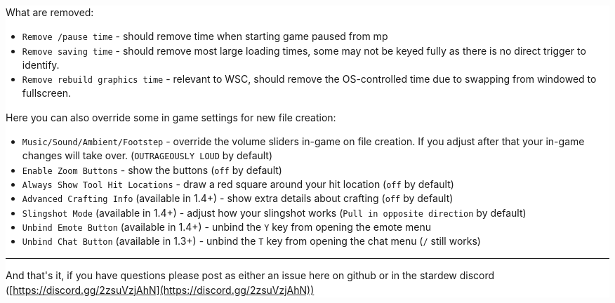 What are removed:

- `Remove /pause time` - should remove time when starting game paused from mp
- `Remove saving time` - should remove most large loading times, some may not be keyed fully as there is no direct trigger to identify.
- `Remove rebuild graphics time` - relevant to WSC, should remove the OS-controlled time due to swapping from windowed to fullscreen.

Here you can also override some in game settings for new file creation:

- `Music/Sound/Ambient/Footstep` - override the volume sliders in-game on file creation. If you adjust after that your in-game changes will take over. (`OUTRAGEOUSLY LOUD` by default)
- `Enable Zoom Buttons` - show the buttons (`off` by default)
- `Always Show Tool Hit Locations` - draw a red square around your hit location (`off` by default)
- `Advanced Crafting Info` (available in 1.4+) - show extra details about crafting (`off` by default)
- `Slingshot Mode` (available in 1.4+) - adjust how your slingshot works (`Pull in opposite direction` by default)
- `Unbind Emote Button` (available in 1.4+) - unbind the `Y` key from opening the emote menu
- `Unbind Chat Button` (available in 1.3+) - unbind the `T` key from opening the chat menu (`/` still works)

---

And that's it, if you have questions please post as either an issue here on github or in the stardew discord ([https://discord.gg/2zsuVzjAhN](https://discord.gg/2zsuVzjAhN))
